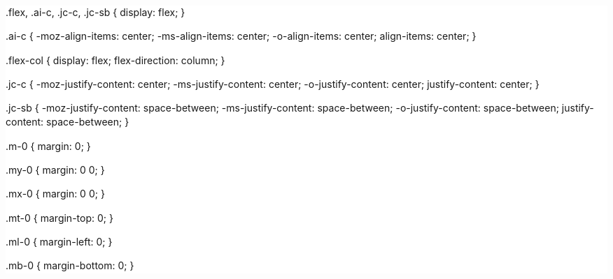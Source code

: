 .flex,
.ai-c,
.jc-c,
.jc-sb {
  display: flex;
}

.ai-c {
  -moz-align-items: center;
  -ms-align-items: center;
  -o-align-items: center;
  align-items: center;
}

.flex-col {
  display: flex;
  flex-direction: column;
}

.jc-c {
  -moz-justify-content: center;
  -ms-justify-content: center;
  -o-justify-content: center;
  justify-content: center;
}

.jc-sb {
  -moz-justify-content: space-between;
  -ms-justify-content: space-between;
  -o-justify-content: space-between;
  justify-content: space-between;
}

.m-0 {
  margin: 0;
}

.my-0 {
  margin: 0 0;
}

.mx-0 {
  margin: 0 0;
}

.mt-0 {
  margin-top: 0;
}

.ml-0 {
  margin-left: 0;
}

.mb-0 {
  margin-bottom: 0;
}
